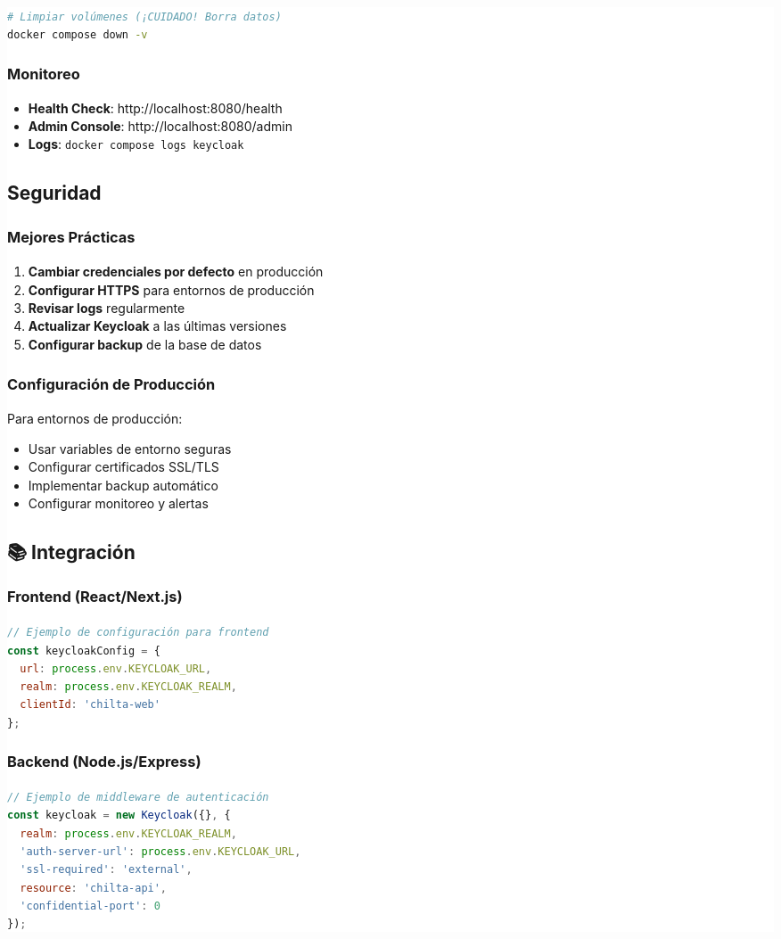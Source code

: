 ```bash
# Limpiar volúmenes (¡CUIDADO! Borra datos)
docker compose down -v
```

### Monitoreo

- **Health Check**: http://localhost:8080/health
- **Admin Console**: http://localhost:8080/admin
- **Logs**: `docker compose logs keycloak`

##  Seguridad

### Mejores Prácticas

1. **Cambiar credenciales por defecto** en producción
2. **Configurar HTTPS** para entornos de producción
3. **Revisar logs** regularmente
4. **Actualizar Keycloak** a las últimas versiones
5. **Configurar backup** de la base de datos

### Configuración de Producción

Para entornos de producción:

- Usar variables de entorno seguras
- Configurar certificados SSL/TLS
- Implementar backup automático
- Configurar monitoreo y alertas

## 📚 Integración

### Frontend (React/Next.js)

```javascript
// Ejemplo de configuración para frontend
const keycloakConfig = {
  url: process.env.KEYCLOAK_URL,
  realm: process.env.KEYCLOAK_REALM,
  clientId: 'chilta-web'
};
```

### Backend (Node.js/Express)

```javascript
// Ejemplo de middleware de autenticación
const keycloak = new Keycloak({}, {
  realm: process.env.KEYCLOAK_REALM,
  'auth-server-url': process.env.KEYCLOAK_URL,
  'ssl-required': 'external',
  resource: 'chilta-api',
  'confidential-port': 0
});
```
